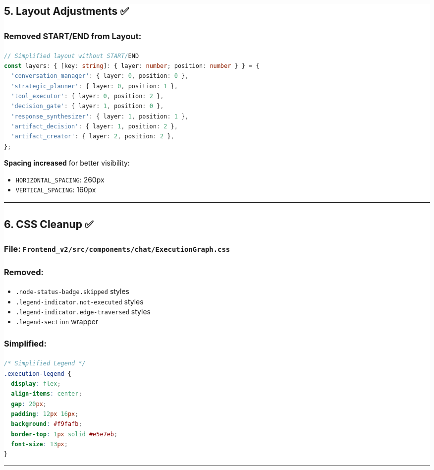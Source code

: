 
## **5. Layout Adjustments** ✅

### **Removed START/END from Layout:**

```typescript
// Simplified layout without START/END
const layers: { [key: string]: { layer: number; position: number } } = {
  'conversation_manager': { layer: 0, position: 0 },
  'strategic_planner': { layer: 0, position: 1 },
  'tool_executor': { layer: 0, position: 2 },
  'decision_gate': { layer: 1, position: 0 },
  'response_synthesizer': { layer: 1, position: 1 },
  'artifact_decision': { layer: 1, position: 2 },
  'artifact_creator': { layer: 2, position: 2 },
};
```

**Spacing increased** for better visibility:
- `HORIZONTAL_SPACING`: 260px
- `VERTICAL_SPACING`: 160px

---

## **6. CSS Cleanup** ✅

### **File:** `Frontend_v2/src/components/chat/ExecutionGraph.css`

### **Removed:**
- `.node-status-badge.skipped` styles
- `.legend-indicator.not-executed` styles
- `.legend-indicator.edge-traversed` styles
- `.legend-section` wrapper

### **Simplified:**
```css
/* Simplified Legend */
.execution-legend {
  display: flex;
  align-items: center;
  gap: 20px;
  padding: 12px 16px;
  background: #f9fafb;
  border-top: 1px solid #e5e7eb;
  font-size: 13px;
}
```

---
